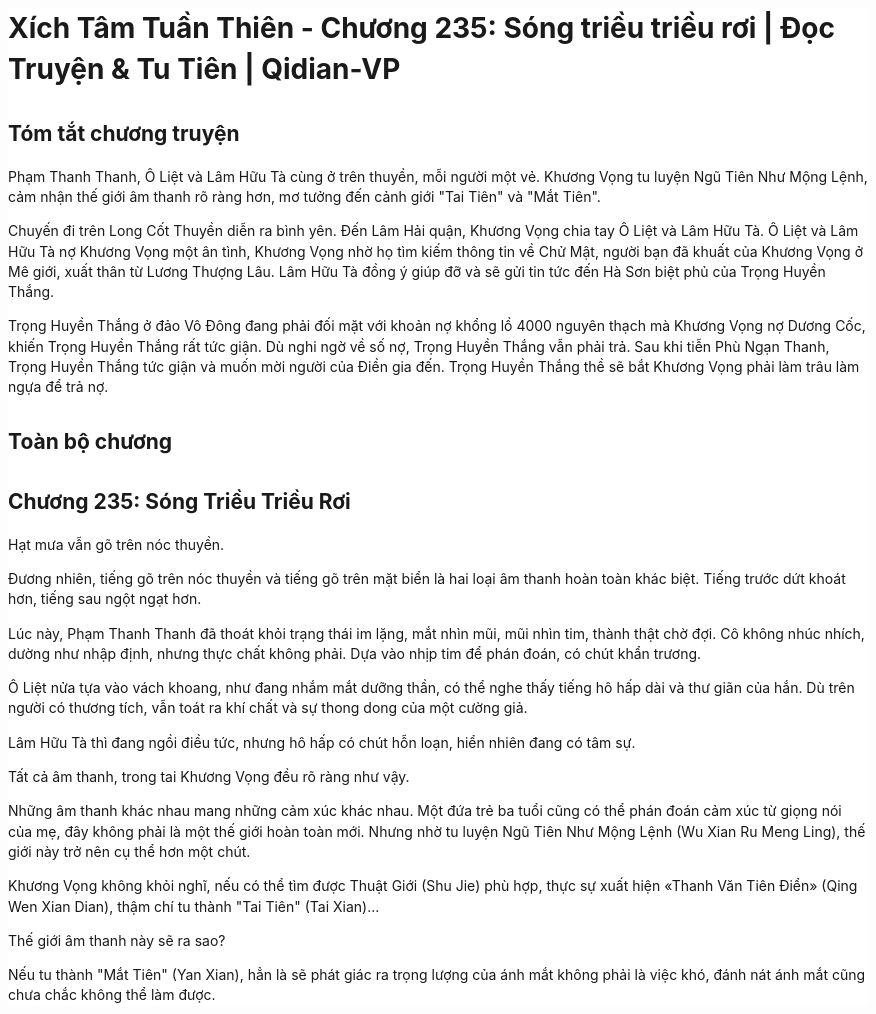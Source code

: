 # Xích Tâm Tuần Thiên - Chương 235: Sóng triều triều rơi | Đọc Truyện & Tu Tiên | Qidian-VP



## Tóm tắt chương truyện

Phạm Thanh Thanh, Ô Liệt và Lâm Hữu Tà cùng ở trên thuyền, mỗi người một vẻ. Khương Vọng tu luyện Ngũ Tiên Như Mộng Lệnh, cảm nhận thế giới âm thanh rõ ràng hơn, mơ tưởng đến cảnh giới "Tai Tiên" và "Mắt Tiên".

Chuyến đi trên Long Cốt Thuyền diễn ra bình yên. Đến Lâm Hải quận, Khương Vọng chia tay Ô Liệt và Lâm Hữu Tà. Ô Liệt và Lâm Hữu Tà nợ Khương Vọng một ân tình, Khương Vọng nhờ họ tìm kiếm thông tin về Chử Mật, người bạn đã khuất của Khương Vọng ở Mê giới, xuất thân từ Lương Thượng Lâu. Lâm Hữu Tà đồng ý giúp đỡ và sẽ gửi tin tức đến Hà Sơn biệt phủ của Trọng Huyền Thắng.

Trọng Huyền Thắng ở đảo Vô Đông đang phải đối mặt với khoản nợ khổng lồ 4000 nguyên thạch mà Khương Vọng nợ Dương Cốc, khiến Trọng Huyền Thắng rất tức giận. Dù nghi ngờ về số nợ, Trọng Huyền Thắng vẫn phải trả. Sau khi tiễn Phù Ngạn Thanh, Trọng Huyền Thắng tức giận và muốn mời người của Điền gia đến. Trọng Huyền Thắng thề sẽ bắt Khương Vọng phải làm trâu làm ngựa để trả nợ.


## Toàn bộ chương

## Chương 235: Sóng Triều Triều Rơi

Hạt mưa vẫn gõ trên nóc thuyền.

Đương nhiên, tiếng gõ trên nóc thuyền và tiếng gõ trên mặt biển là hai loại âm thanh hoàn toàn khác biệt. Tiếng trước dứt khoát hơn, tiếng sau ngột ngạt hơn.

Lúc này, Phạm Thanh Thanh đã thoát khỏi trạng thái im lặng, mắt nhìn mũi, mũi nhìn tim, thành thật chờ đợi. Cô không nhúc nhích, dường như nhập định, nhưng thực chất không phải. Dựa vào nhịp tim để phán đoán, có chút khẩn trương.

Ô Liệt nửa tựa vào vách khoang, như đang nhắm mắt dưỡng thần, có thể nghe thấy tiếng hô hấp dài và thư giãn của hắn. Dù trên người có thương tích, vẫn toát ra khí chất và sự thong dong của một cường giả.

Lâm Hữu Tà thì đang ngồi điều tức, nhưng hô hấp có chút hỗn loạn, hiển nhiên đang có tâm sự.

Tất cả âm thanh, trong tai Khương Vọng đều rõ ràng như vậy.

Những âm thanh khác nhau mang những cảm xúc khác nhau. Một đứa trẻ ba tuổi cũng có thể phán đoán cảm xúc từ giọng nói của mẹ, đây không phải là một thế giới hoàn toàn mới. Nhưng nhờ tu luyện Ngũ Tiên Như Mộng Lệnh (Wu Xian Ru Meng Ling), thế giới này trở nên cụ thể hơn một chút.

Khương Vọng không khỏi nghĩ, nếu có thể tìm được Thuật Giới (Shu Jie) phù hợp, thực sự xuất hiện «Thanh Văn Tiên Điển» (Qing Wen Xian Dian), thậm chí tu thành "Tai Tiên" (Tai Xian)...

Thế giới âm thanh này sẽ ra sao?

Nếu tu thành "Mắt Tiên" (Yan Xian), hẳn là sẽ phát giác ra trọng lượng của ánh mắt không phải là việc khó, đánh nát ánh mắt cũng chưa chắc không thể làm được.
